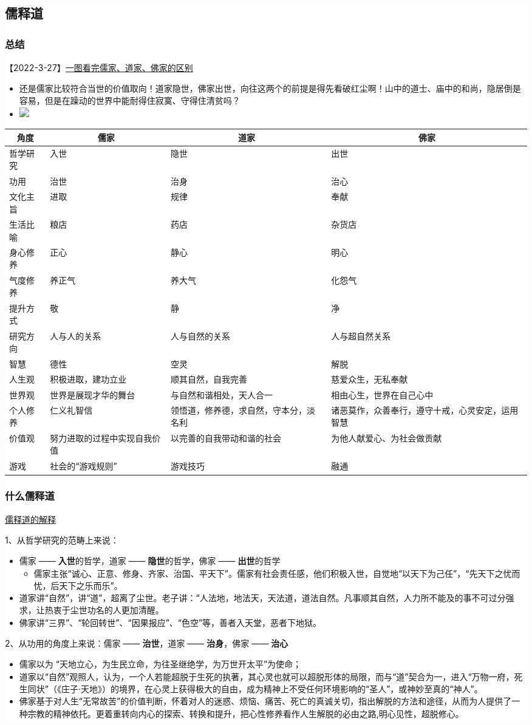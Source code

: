 ## 儒释道

### 总结

【2022-3-27】[一图看完儒家、道家、佛家的区别](https://www.toutiao.com/w/1728285771461763/)
- 还是儒家比较符合当世的价值取向！道家隐世，佛家出世，向往这两个的前提是得先看破红尘啊！山中的道士、庙中的和尚，隐居倒是容易，但是在躁动的世界中能耐得住寂寞、守得住清贫吗？
- ![](https://p26.toutiaoimg.com/img/tos-cn-i-qvj2lq49k0/060c20692a6c41eba8a3d6e76a111b09~tplv-obj:1280:6482.image?from=post)

|角度|儒家|道家|佛家|
|---|---|---|---|
|哲学研究|入世|隐世|出世|
|功用|治世|治身|治心|
|文化主旨|进取|规律|奉献|
|生活比喻|粮店|药店|杂货店|
|身心修养|正心|静心|明心|
|气度修养|养正气|养大气|化怨气|
|提升方式|敬|静|净|
|研究方向|人与人的关系|人与自然的关系|人与超自然关系|
|智慧|德性|空灵|解脱|
|人生观|积极进取，建功立业|顺其自然，自我完善|慈爱众生，无私奉献|
|世界观|世界是展现才华的舞台|与自然和谐相处，天人合一|相由心生，世界在自己心中|
|个人修养|仁义礼智信|领悟道，修养德，求自然，守本分，淡名利|诸恶莫作，众善奉行，遵守十戒，心灵安定，运用智慧|
|价值观|努力进取的过程中实现自我价值|以完善的自我带动和谐的社会|为他人献爱心、为社会做贡献|
|游戏|社会的“游戏规则”|游戏技巧|融通|

### 什么儒释道

[儒释道的解释](https://zhuanlan.zhihu.com/p/463300972)

1、从哲学研究的范畴上来说：
- 儒家 —— **入世**的哲学，道家 —— **隐世**的哲学，佛家 —— **出世**的哲学
  - 儒家主张“诚心、正意、修身、齐家、治国、平天下”。儒家有社会责任感，他们积极入世，自觉地“以天下为己任”，“先天下之忧而忧，后天下之乐而乐”。
- 道家讲“自然”，讲“道”，超离了尘世。老子讲：“人法地，地法天，天法道，道法自然。凡事顺其自然，人力所不能及的事不可过分强求，让热衷于尘世功名的人更加清醒。
- 佛家讲“三界”、“轮回转世”、“因果报应”、“色空”等，善者入天堂，恶者下地狱。

2、从功用的角度上来说：儒家 —— **治世**，道家 —— **治身**，佛家 —— **治心**
- 儒家以为 “天地立心，为生民立命，为往圣继绝学，为万世开太平”为使命；
- 道家以“自然”观照人，认为，一个人若能超脱于生死的执著，其心灵也就可以超脱形体的局限，而与“道”契合为一，进入“万物一府，死生同状”（《庄子·天地》）的境界，在心灵上获得极大的自由，成为精神上不受任何环境影响的“圣人”，或神妙至真的“神人”。
- 佛家基于对人生“无常故苦”的价值判断，怀着对人的迷惑、烦恼、痛苦、死亡的真诚关切，指出解脱的方法和途径，从而为人提供了一种宗教的精神依托。更着重转向内心的探索、转换和提升，把心性修养看作人生解脱的必由之路,明心见性，超脱修心。
